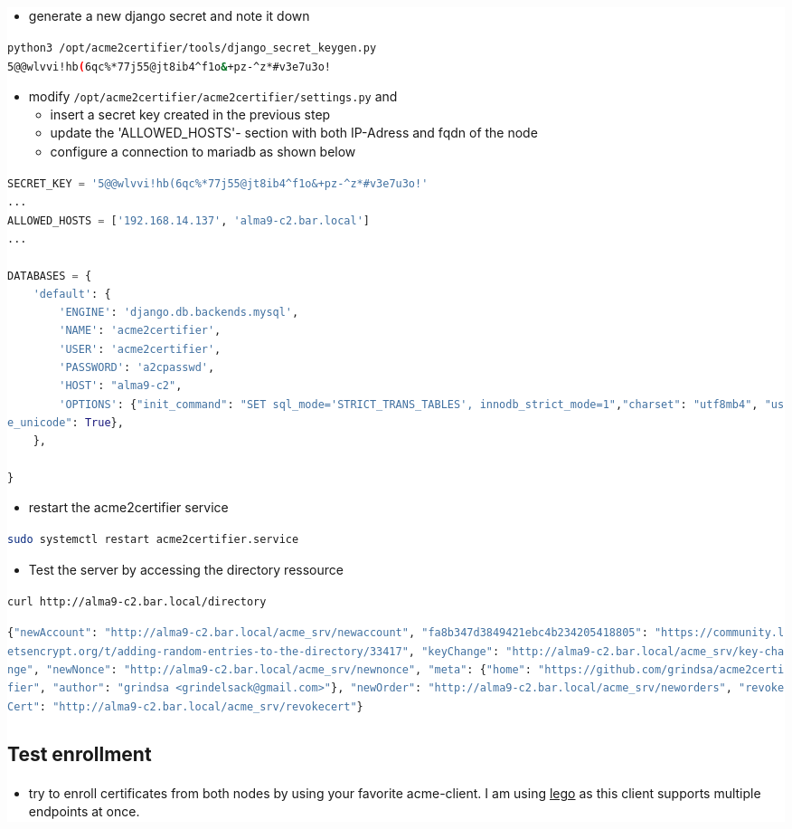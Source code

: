 - generate a new django secret and note it down

```bash
python3 /opt/acme2certifier/tools/django_secret_keygen.py
5@@wlvvi!hb(6qc%*77j55@jt8ib4^f1o&+pz-^z*#v3e7u3o!
```

- modify `/opt/acme2certifier/acme2certifier/settings.py` and
  - insert a secret key created in the previous step
  - update the 'ALLOWED_HOSTS'- section with both IP-Adress and fqdn of the node
  - configure a connection to mariadb as shown below

```python
SECRET_KEY = '5@@wlvvi!hb(6qc%*77j55@jt8ib4^f1o&+pz-^z*#v3e7u3o!'
...
ALLOWED_HOSTS = ['192.168.14.137', 'alma9-c2.bar.local']
...

DATABASES = {
    'default': {
        'ENGINE': 'django.db.backends.mysql',
        'NAME': 'acme2certifier',
        'USER': 'acme2certifier',
        'PASSWORD': 'a2cpasswd',
        'HOST': "alma9-c2",
        'OPTIONS': {"init_command": "SET sql_mode='STRICT_TRANS_TABLES', innodb_strict_mode=1","charset": "utf8mb4", "use_unicode": True},
    },

}
```

- restart the acme2certifier service

```bash
sudo systemctl restart acme2certifier.service
```

- Test the server by accessing the directory ressource

```bash
curl http://alma9-c2.bar.local/directory
```

```bash
{"newAccount": "http://alma9-c2.bar.local/acme_srv/newaccount", "fa8b347d3849421ebc4b234205418805": "https://community.letsencrypt.org/t/adding-random-entries-to-the-directory/33417", "keyChange": "http://alma9-c2.bar.local/acme_srv/key-change", "newNonce": "http://alma9-c2.bar.local/acme_srv/newnonce", "meta": {"home": "https://github.com/grindsa/acme2certifier", "author": "grindsa <grindelsack@gmail.com>"}, "newOrder": "http://alma9-c2.bar.local/acme_srv/neworders", "revokeCert": "http://alma9-c2.bar.local/acme_srv/revokecert"}
```

## Test enrollment

- try to enroll certificates from both nodes by using your favorite acme-client. I am using [lego](https://github.com/go-acme/lego) as this client supports multiple endpoints at once.
